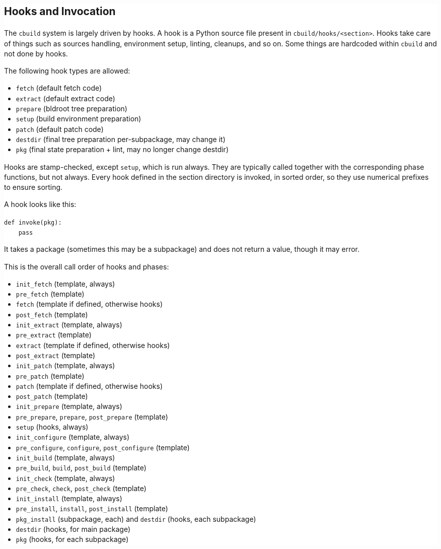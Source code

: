 <a id="hooks"></a>
## Hooks and Invocation

The `cbuild` system is largely driven by hooks. A hook is a Python source
file present in `cbuild/hooks/<section>`. Hooks take care of things such
as sources handling, environment setup, linting, cleanups, and so on. Some
things are hardcoded within `cbuild` and not done by hooks.

The following hook types are allowed:

* `fetch` (default fetch code)
* `extract` (default extract code)
* `prepare` (bldroot tree preparation)
* `setup` (build environment preparation)
* `patch` (default patch code)
* `destdir` (final tree preparation per-subpackage, may change it)
* `pkg` (final state preparation + lint, may no longer change destdir)

Hooks are stamp-checked, except `setup`, which is run always. They are
typically called together with the corresponding phase functions, but not
always. Every hook defined in the section directory is invoked, in sorted
order, so they use numerical prefixes to ensure sorting.

A hook looks like this:

```
def invoke(pkg):
    pass
```

It takes a package (sometimes this may be a subpackage) and does not return
a value, though it may error.

This is the overall call order of hooks and phases:

* `init_fetch` (template, always)
* `pre_fetch` (template)
* `fetch` (template if defined, otherwise hooks)
* `post_fetch` (template)
* `init_extract` (template, always)
* `pre_extract` (template)
* `extract` (template if defined, otherwise hooks)
* `post_extract` (template)
* `init_patch` (template, always)
* `pre_patch` (template)
* `patch` (template if defined, otherwise hooks)
* `post_patch` (template)
* `init_prepare` (template, always)
* `pre_prepare`, `prepare`, `post_prepare` (template)
* `setup` (hooks, always)
* `init_configure` (template, always)
* `pre_configure`, `configure`, `post_configure` (template)
* `init_build` (template, always)
* `pre_build`, `build`, `post_build` (template)
* `init_check` (template, always)
* `pre_check`, `check`, `post_check` (template)
* `init_install` (template, always)
* `pre_install`, `install`, `post_install` (template)
* `pkg_install` (subpackage, each) and `destdir` (hooks, each subpackage)
* `destdir` (hooks, for main package)
* `pkg` (hooks, for each subpackage)
